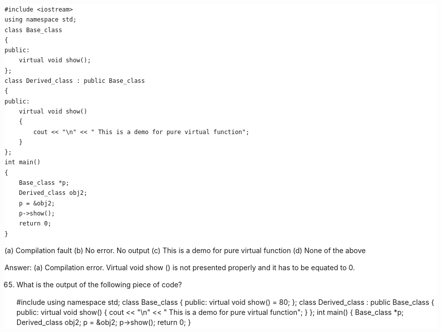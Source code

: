 	#include <iostream>
	using namespace std;
	class Base_class
	{
	public:
	    virtual void show();
	};
	class Derived_class : public Base_class
	{
	public:
	    virtual void show()
	    {
	        cout << "\n" << " This is a demo for pure virtual function";
	    }
	};
	int main()
	{
	    Base_class *p;
	    Derived_class obj2;
	    p = &obj2;
	    p->show();
	    return 0;
	}

(a) Compilation fault
(b) No error. No output
(c) This is a demo for pure virtual function
(d) None of the above

Answer: (a) Compilation error. Virtual void show () is not presented properly and it has to be equated to 0.



65. What is the output of the following piece of code?

	#include <iostream>
	using namespace std;
	class Base_class
	{
	public:
	    virtual void show() = 80;
	};
	class Derived_class : public Base_class
	{
	public:
	    virtual void show()
	    {
	        cout << "\n" << " This is a demo for pure virtual function";
	    }
	};
	int main()
	{
	    Base_class *p;
	    Derived_class obj2;
	    p = &obj2;
	    p->show();
	    return 0;
	}
